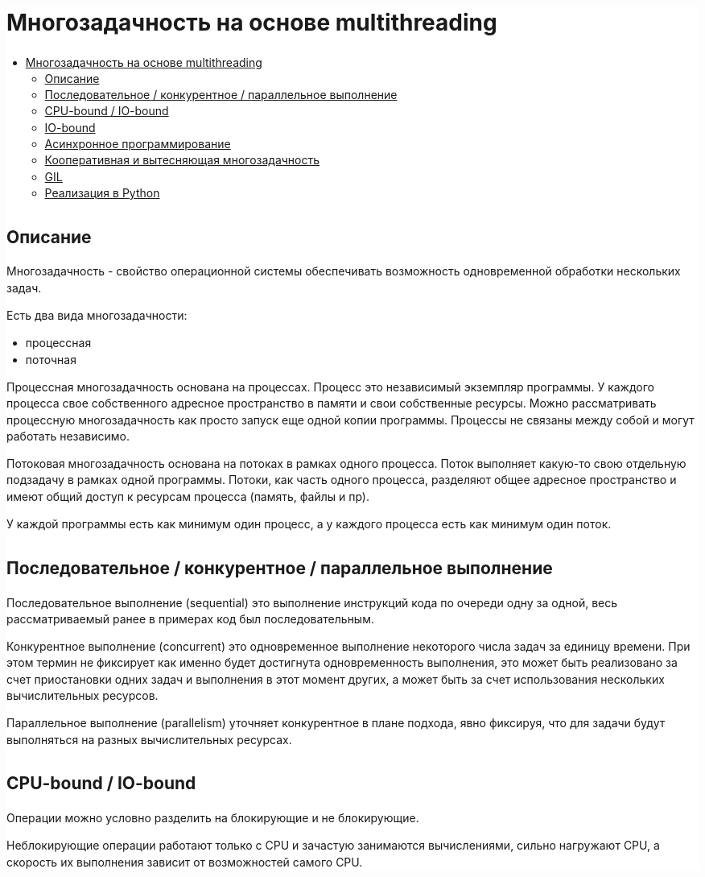 # Многозадачность на основе multithreading

- [Многозадачность на основе multithreading](#многозадачность-на-основе-multithreading)
  - [Описание](#описание)
  - [Последовательное / конкурентное / параллельное выполнение](#последовательное--конкурентное--параллельное-выполнение)
  - [CPU-bound / IO-bound](#cpu-bound--io-bound)
  - [IO-bound](#io-bound)
  - [Асинхронное программирование](#асинхронное-программирование)
  - [Кооперативная и вытесняющая многозадачность](#кооперативная-и-вытесняющая-многозадачность)
  - [GIL](#gil)
  - [Реализация в Python](#реализация-в-python)

## Описание

Многозадачность - свойство операционной системы обеспечивать возможность одновременной обработки нескольких задач.

Есть два вида многозадачности:

- процессная
- поточная

Процессная многозадачность основана на процессах. Процесс это независимый экземпляр программы. У каждого процесса свое собственного адресное пространство в памяти и свои собственные ресурсы. Можно рассматривать процессную многозадачность как просто запуск еще одной копии программы. Процессы не связаны между собой и могут работать независимо.

Потоковая многозадачность основана на потоках в рамках одного процесса. Поток выполняет какую-то свою отдельную подзадачу в рамках одной программы. Потоки, как часть одного процесса, разделяют общее адресное пространство и имеют общий доступ к ресурсам процесса (память, файлы и пр).

У каждой программы есть как минимум один процесс, а у каждого процесса есть как минимум один поток.

## Последовательное / конкурентное / параллельное выполнение

Последовательное выполнение (sequential) это выполнение инструкций кода по очереди одну за одной, весь рассматриваемый ранее в примерах код был последовательным.

Конкурентное выполнение (concurrent) это одновременное выполнение некоторого числа задач за единицу времени. При этом термин не фиксирует как именно будет достигнута одновременность выполнения, это может быть реализовано за счет приостановки одних задач и выполнения в этот момент других, а может быть за счет использования нескольких вычислительных ресурсов.

Параллельное выполнение (parallelism) уточняет конкурентное в плане подхода, явно фиксируя, что для задачи будут выполняться на разных вычислительных ресурсах.

## CPU-bound / IO-bound

Операции можно условно разделить на блокирующие и не блокирующие.

Неблокирующие операции работают только с CPU и зачастую занимаются вычислениями, сильно нагружают CPU, а скорость их выполнения зависит от возможностей самого CPU.
